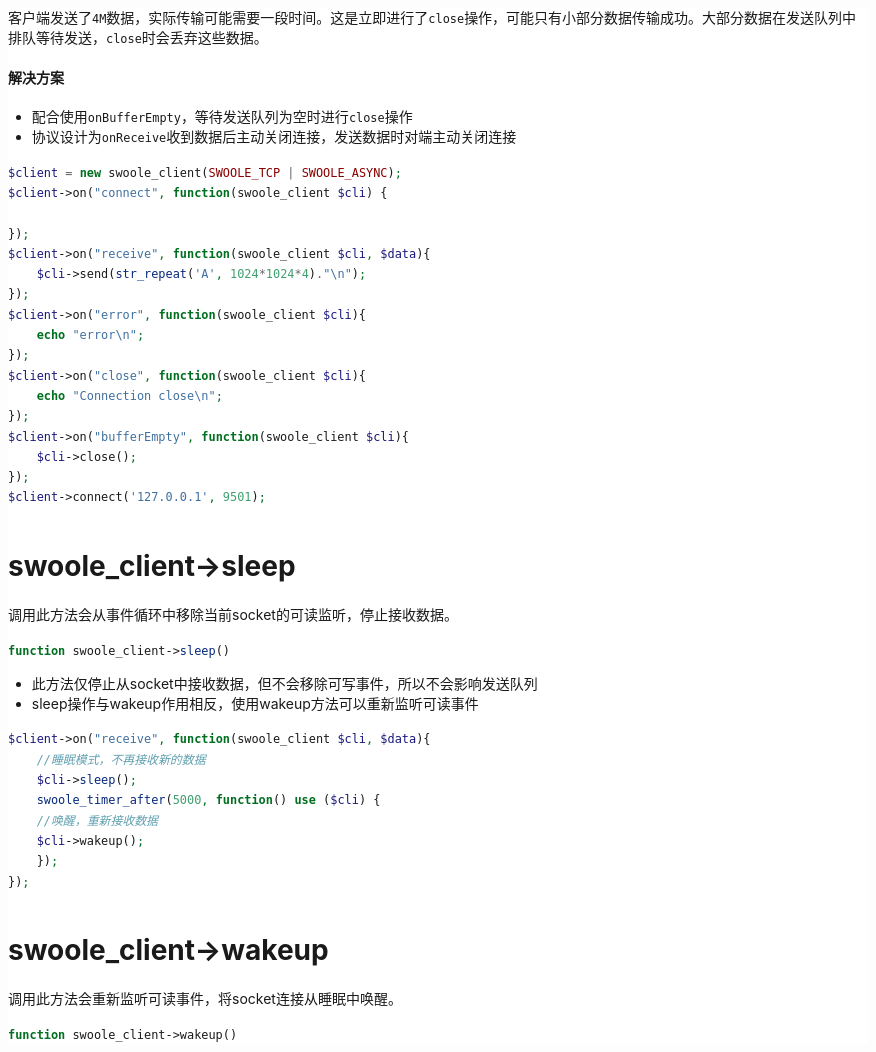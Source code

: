 客户端发送了`4M`数据，实际传输可能需要一段时间。这是立即进行了`close`操作，可能只有小部分数据传输成功。大部分数据在发送队列中排队等待发送，`close`时会丢弃这些数据。

#### 解决方案
* 配合使用`onBufferEmpty`，等待发送队列为空时进行`close`操作
* 协议设计为`onReceive`收到数据后主动关闭连接，发送数据时对端主动关闭连接

```php
$client = new swoole_client(SWOOLE_TCP | SWOOLE_ASYNC);
$client->on("connect", function(swoole_client $cli) {

});
$client->on("receive", function(swoole_client $cli, $data){
    $cli->send(str_repeat('A', 1024*1024*4)."\n");
});
$client->on("error", function(swoole_client $cli){
    echo "error\n";
});
$client->on("close", function(swoole_client $cli){
    echo "Connection close\n";
});
$client->on("bufferEmpty", function(swoole_client $cli){
    $cli->close();
});
$client->connect('127.0.0.1', 9501);
```

# swoole_client->sleep

调用此方法会从事件循环中移除当前socket的可读监听，停止接收数据。

```php
function swoole_client->sleep()
```

* 此方法仅停止从socket中接收数据，但不会移除可写事件，所以不会影响发送队列
* sleep操作与wakeup作用相反，使用wakeup方法可以重新监听可读事件

```php
$client->on("receive", function(swoole_client $cli, $data){
    //睡眠模式，不再接收新的数据
    $cli->sleep();
    swoole_timer_after(5000, function() use ($cli) {
    //唤醒，重新接收数据
    $cli->wakeup();
    });
});
```

# swoole_client->wakeup

调用此方法会重新监听可读事件，将socket连接从睡眠中唤醒。

```php
function swoole_client->wakeup()
```
